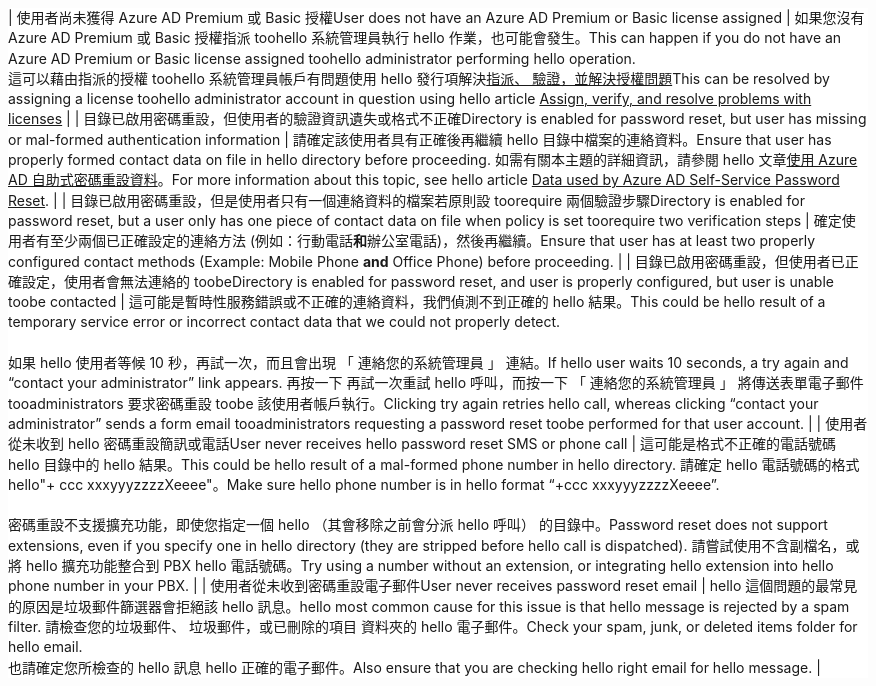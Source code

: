 | <span data-ttu-id="8e943-212">使用者尚未獲得 Azure AD Premium 或 Basic 授權</span><span class="sxs-lookup"><span data-stu-id="8e943-212">User does not have an Azure AD Premium or Basic license assigned</span></span> | <span data-ttu-id="8e943-213">如果您沒有 Azure AD Premium 或 Basic 授權指派 toohello 系統管理員執行 hello 作業，也可能會發生。</span><span class="sxs-lookup"><span data-stu-id="8e943-213">This can happen if you do not have an Azure AD Premium or Basic license assigned toohello administrator performing hello operation.</span></span> <br> <span data-ttu-id="8e943-214">這可以藉由指派的授權 toohello 系統管理員帳戶有問題使用 hello 發行項解決[指派、 驗證，並解決授權問題](active-directory-licensing-group-assignment-azure-portal.md#step-1-assign-the-required-licenses)</span><span class="sxs-lookup"><span data-stu-id="8e943-214">This can be resolved by assigning a license toohello administrator account in question using hello article [Assign, verify, and resolve problems with licenses](active-directory-licensing-group-assignment-azure-portal.md#step-1-assign-the-required-licenses)</span></span> |
| <span data-ttu-id="8e943-215">目錄已啟用密碼重設，但使用者的驗證資訊遺失或格式不正確</span><span class="sxs-lookup"><span data-stu-id="8e943-215">Directory is enabled for password reset, but user has missing or mal-formed authentication information</span></span> | <span data-ttu-id="8e943-216">請確定該使用者具有正確後再繼續 hello 目錄中檔案的連絡資料。</span><span class="sxs-lookup"><span data-stu-id="8e943-216">Ensure that user has properly formed contact data on file in hello directory before proceeding.</span></span> <span data-ttu-id="8e943-217">如需有關本主題的詳細資訊，請參閱 hello 文章[使用 Azure AD 自助式密碼重設資料](active-directory-passwords-data.md)。</span><span class="sxs-lookup"><span data-stu-id="8e943-217">For more information about this topic, see hello article [Data used by Azure AD Self-Service Password Reset](active-directory-passwords-data.md).</span></span> |
| <span data-ttu-id="8e943-218">目錄已啟用密碼重設，但是使用者只有一個連絡資料的檔案若原則設 toorequire 兩個驗證步驟</span><span class="sxs-lookup"><span data-stu-id="8e943-218">Directory is enabled for password reset, but a user only has one piece of contact data on file when policy is set toorequire two verification steps</span></span> | <span data-ttu-id="8e943-219">確定使用者有至少兩個已正確設定的連絡方法 (例如：行動電話**和**辦公室電話)，然後再繼續。</span><span class="sxs-lookup"><span data-stu-id="8e943-219">Ensure that user has at least two properly configured contact methods (Example: Mobile Phone **and** Office Phone) before proceeding.</span></span> |
| <span data-ttu-id="8e943-220">目錄已啟用密碼重設，但使用者已正確設定，使用者會無法連絡的 toobe</span><span class="sxs-lookup"><span data-stu-id="8e943-220">Directory is enabled for password reset, and user is properly configured, but user is unable toobe contacted</span></span> | <span data-ttu-id="8e943-221">這可能是暫時性服務錯誤或不正確的連絡資料，我們偵測不到正確的 hello 結果。</span><span class="sxs-lookup"><span data-stu-id="8e943-221">This could be hello result of a temporary service error or incorrect contact data that we could not properly detect.</span></span> <br> <br> <span data-ttu-id="8e943-222">如果 hello 使用者等候 10 秒，再試一次，而且會出現 「 連絡您的系統管理員 」 連結。</span><span class="sxs-lookup"><span data-stu-id="8e943-222">If hello user waits 10 seconds, a try again and “contact your administrator” link appears.</span></span> <span data-ttu-id="8e943-223">再按一下 再試一次重試 hello 呼叫，而按一下 「 連絡您的系統管理員 」 將傳送表單電子郵件 tooadministrators 要求密碼重設 toobe 該使用者帳戶執行。</span><span class="sxs-lookup"><span data-stu-id="8e943-223">Clicking try again retries hello call, whereas clicking “contact your administrator” sends a form email tooadministrators requesting a password reset toobe performed for that user account.</span></span> |
| <span data-ttu-id="8e943-224">使用者從未收到 hello 密碼重設簡訊或電話</span><span class="sxs-lookup"><span data-stu-id="8e943-224">User never receives hello password reset SMS or phone call</span></span> | <span data-ttu-id="8e943-225">這可能是格式不正確的電話號碼 hello 目錄中的 hello 結果。</span><span class="sxs-lookup"><span data-stu-id="8e943-225">This could be hello result of a mal-formed phone number in hello directory.</span></span> <span data-ttu-id="8e943-226">請確定 hello 電話號碼的格式 hello"+ ccc xxxyyyzzzzXeeee"。</span><span class="sxs-lookup"><span data-stu-id="8e943-226">Make sure hello phone number is in hello format “+ccc xxxyyyzzzzXeeee”.</span></span> <br> <br> <span data-ttu-id="8e943-227">密碼重設不支援擴充功能，即使您指定一個 hello （其會移除之前會分派 hello 呼叫） 的目錄中。</span><span class="sxs-lookup"><span data-stu-id="8e943-227">Password reset does not support extensions, even if you specify one in hello directory (they are stripped before hello call is dispatched).</span></span> <span data-ttu-id="8e943-228">請嘗試使用不含副檔名，或將 hello 擴充功能整合到 PBX hello 電話號碼。</span><span class="sxs-lookup"><span data-stu-id="8e943-228">Try using a number without an extension, or integrating hello extension into hello phone number in your PBX.</span></span> |
| <span data-ttu-id="8e943-229">使用者從未收到密碼重設電子郵件</span><span class="sxs-lookup"><span data-stu-id="8e943-229">User never receives password reset email</span></span> | <span data-ttu-id="8e943-230">hello 這個問題的最常見的原因是垃圾郵件篩選器會拒絕該 hello 訊息。</span><span class="sxs-lookup"><span data-stu-id="8e943-230">hello most common cause for this issue is that hello message is rejected by a spam filter.</span></span> <span data-ttu-id="8e943-231">請檢查您的垃圾郵件、 垃圾郵件，或已刪除的項目 資料夾的 hello 電子郵件。</span><span class="sxs-lookup"><span data-stu-id="8e943-231">Check your spam, junk, or deleted items folder for hello email.</span></span> <br> <span data-ttu-id="8e943-232">也請確定您所檢查的 hello 訊息 hello 正確的電子郵件。</span><span class="sxs-lookup"><span data-stu-id="8e943-232">Also ensure that you are checking hello right email for hello message.</span></span> |
